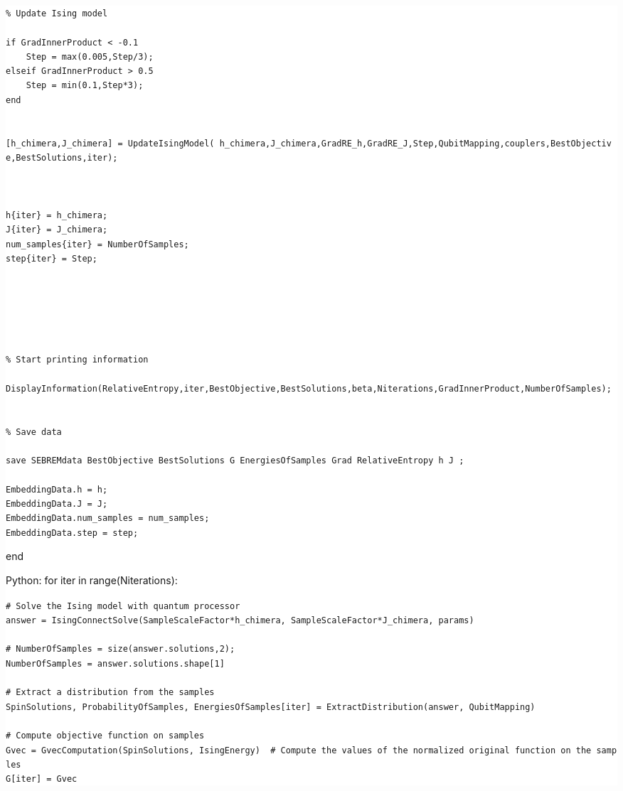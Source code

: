     
    % Update Ising model
    
    if GradInnerProduct < -0.1
        Step = max(0.005,Step/3);
    elseif GradInnerProduct > 0.5
        Step = min(0.1,Step*3);    
    end
    
    
    [h_chimera,J_chimera] = UpdateIsingModel( h_chimera,J_chimera,GradRE_h,GradRE_J,Step,QubitMapping,couplers,BestObjective,BestSolutions,iter);
    
    
    
    h{iter} = h_chimera;
    J{iter} = J_chimera;
    num_samples{iter} = NumberOfSamples;
    step{iter} = Step;
    
    
    
    
    
    
    % Start printing information
    
    DisplayInformation(RelativeEntropy,iter,BestObjective,BestSolutions,beta,Niterations,GradInnerProduct,NumberOfSamples);
    
    
    % Save data
    
    save SEBREMdata BestObjective BestSolutions G EnergiesOfSamples Grad RelativeEntropy h J ;
    
    EmbeddingData.h = h;
    EmbeddingData.J = J;
    EmbeddingData.num_samples = num_samples;
    EmbeddingData.step = step;
    
    
end


Python: 
for iter in range(Niterations):

    # Solve the Ising model with quantum processor
    answer = IsingConnectSolve(SampleScaleFactor*h_chimera, SampleScaleFactor*J_chimera, params)

    # NumberOfSamples = size(answer.solutions,2);
    NumberOfSamples = answer.solutions.shape[1]

    # Extract a distribution from the samples
    SpinSolutions, ProbabilityOfSamples, EnergiesOfSamples[iter] = ExtractDistribution(answer, QubitMapping)

    # Compute objective function on samples
    Gvec = GvecComputation(SpinSolutions, IsingEnergy)  # Compute the values of the normalized original function on the samples
    G[iter] = Gvec
